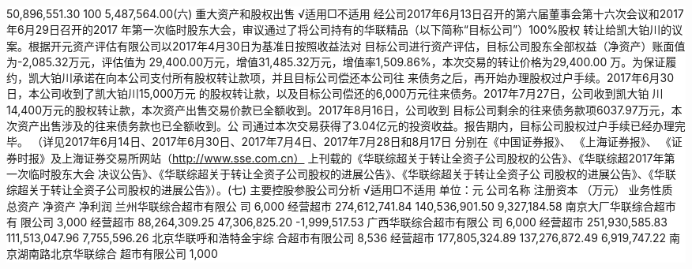 50,896,551.30
100
5,487,564.00(六)
重大资产和股权出售
√适用□不适用
经公司2017年6月13日召开的第六届董事会第十六次会议和2017年6月29日召开的2017
年第一次临时股东大会，审议通过了将公司持有的华联精品（以下简称“目标公司”）100%股权
转让给凯大铂川的议案。根据开元资产评估有限公司以2017年4月30日为基准日按照收益法对
目标公司进行资产评估，目标公司股东全部权益（净资产）账面值为-2,085.32万元，评估值为
29,400.00万元，增值31,485.32万元，增值率1,509.86%，本次交易的转让价格为29,400.00
万。为保证履约，凯大铂川承诺在向本公司支付所有股权转让款项，并且目标公司偿还本公司往
来债务之后，再开始办理股权过户手续。2017年6月30日，本公司收到了凯大铂川15,000万元
的股权转让款，以及目标公司偿还的6,000万元往来债务。2017年7月27日，公司收到凯大铂
川14,400万元的股权转让款，本次资产出售交易价款已全额收到。2017年8月16日，公司收到
目标公司剩余的往来债务款项6037.97万元，本次资产出售涉及的往来债务款也已全额收到。公
司通过本次交易获得了3.04亿元的投资收益。报告期内，目标公司股权过户手续已经办理完毕。
（详见2017年6月14日、2017年6月30日、2017年7月4日、2017年7月28日和8月17日
分别在《中国证券报》、
《上海证券报》、
《证券时报》及上海证券交易所网站（http://www.sse.com.cn）
上刊载的《华联综超关于转让全资子公司股权的公告》、《华联综超2017年第一次临时股东大会
决议公告》、《华联综超关于转让全资子公司股权的进展公告》、《华联综超关于转让全资子公
司股权的进展公告》、《华联综超关于转让全资子公司股权的进展公告》）。(七)
主要控股参股公司分析
√适用□不适用
单位：元
公司名称
注册资本
（万元）
业务性质
总资产
净资产
净利润
兰州华联综合超市有限公
司
6,000
经营超市
274,612,741.84
140,536,901.50
9,327,184.58
南京大厂华联综合超市有
限公司
3,000
经营超市
88,264,309.25
47,306,825.20
-1,999,517.53
广西华联综合超市有限公
司
6,000
经营超市
251,930,585.83
111,513,047.96
7,755,596.26
北京华联呼和浩特金宇综
合超市有限公司
8,536
经营超市
177,805,324.89
137,276,872.49
6,919,747.22
南京湖南路北京华联综合
超市有限公司
1,000